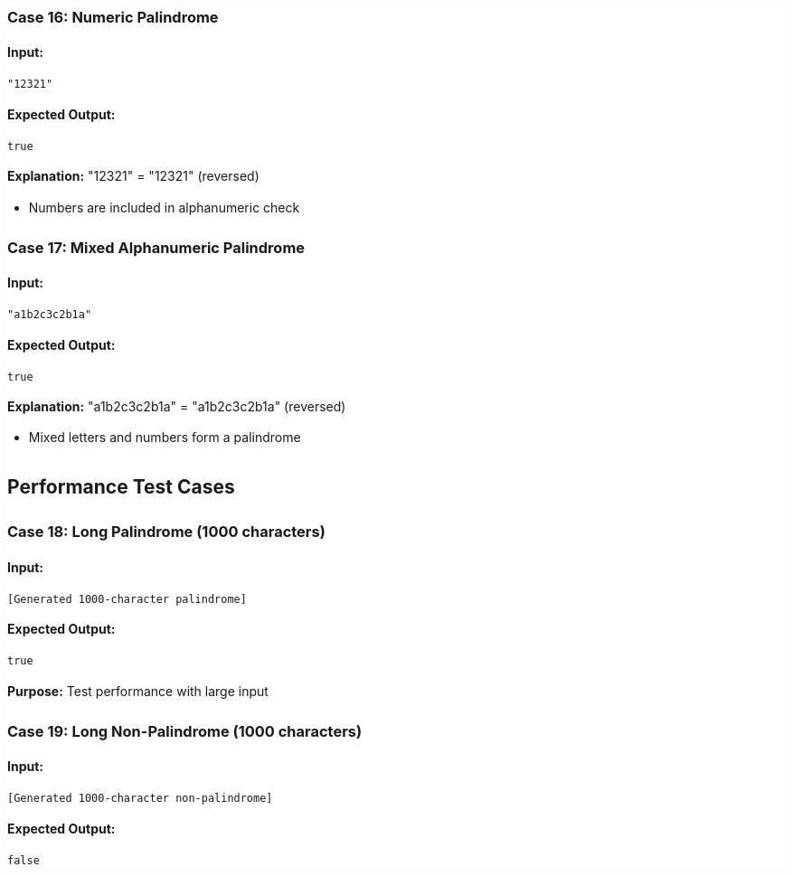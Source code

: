 ### Case 16: Numeric Palindrome
**Input:**
```
"12321"
```

**Expected Output:**
```
true
```

**Explanation:**
"12321" = "12321" (reversed)
- Numbers are included in alphanumeric check

### Case 17: Mixed Alphanumeric Palindrome
**Input:**
```
"a1b2c3c2b1a"
```

**Expected Output:**
```
true
```

**Explanation:**
"a1b2c3c2b1a" = "a1b2c3c2b1a" (reversed)
- Mixed letters and numbers form a palindrome

## Performance Test Cases

### Case 18: Long Palindrome (1000 characters)
**Input:**
```
[Generated 1000-character palindrome]
```

**Expected Output:**
```
true
```

**Purpose:** Test performance with large input

### Case 19: Long Non-Palindrome (1000 characters)
**Input:**
```
[Generated 1000-character non-palindrome]
```

**Expected Output:**
```
false
```
